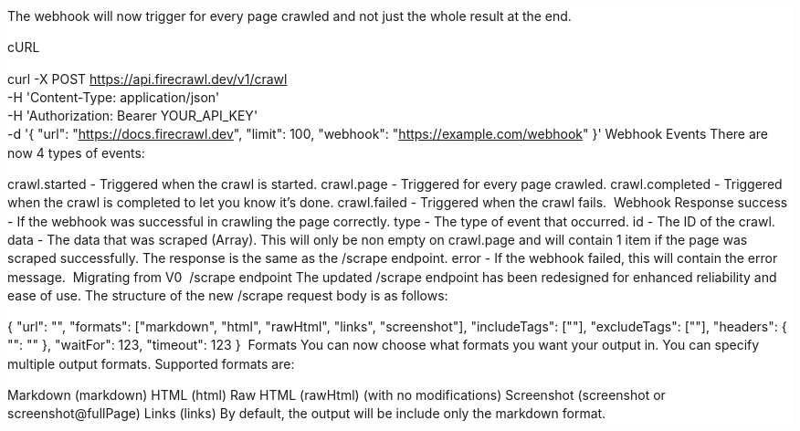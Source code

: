 The webhook will now trigger for every page crawled and not just the whole result at the end.

cURL

curl -X POST https://api.firecrawl.dev/v1/crawl \
 -H 'Content-Type: application/json' \
 -H 'Authorization: Bearer YOUR_API_KEY' \
 -d '{
"url": "https://docs.firecrawl.dev",
"limit": 100,
"webhook": "https://example.com/webhook"
}'
​
Webhook Events
There are now 4 types of events:

crawl.started - Triggered when the crawl is started.
crawl.page - Triggered for every page crawled.
crawl.completed - Triggered when the crawl is completed to let you know it’s done.
crawl.failed - Triggered when the crawl fails.
​
Webhook Response
success - If the webhook was successful in crawling the page correctly.
type - The type of event that occurred.
id - The ID of the crawl.
data - The data that was scraped (Array). This will only be non empty on crawl.page and will contain 1 item if the page was scraped successfully. The response is the same as the /scrape endpoint.
error - If the webhook failed, this will contain the error message.
​
Migrating from V0
​
/scrape endpoint
The updated /scrape endpoint has been redesigned for enhanced reliability and ease of use. The structure of the new /scrape request body is as follows:

{
"url": "<string>",
"formats": ["markdown", "html", "rawHtml", "links", "screenshot"],
"includeTags": ["<string>"],
"excludeTags": ["<string>"],
"headers": { "<key>": "<value>" },
"waitFor": 123,
"timeout": 123
}
​
Formats
You can now choose what formats you want your output in. You can specify multiple output formats. Supported formats are:

Markdown (markdown)
HTML (html)
Raw HTML (rawHtml) (with no modifications)
Screenshot (screenshot or screenshot@fullPage)
Links (links)
By default, the output will be include only the markdown format.
